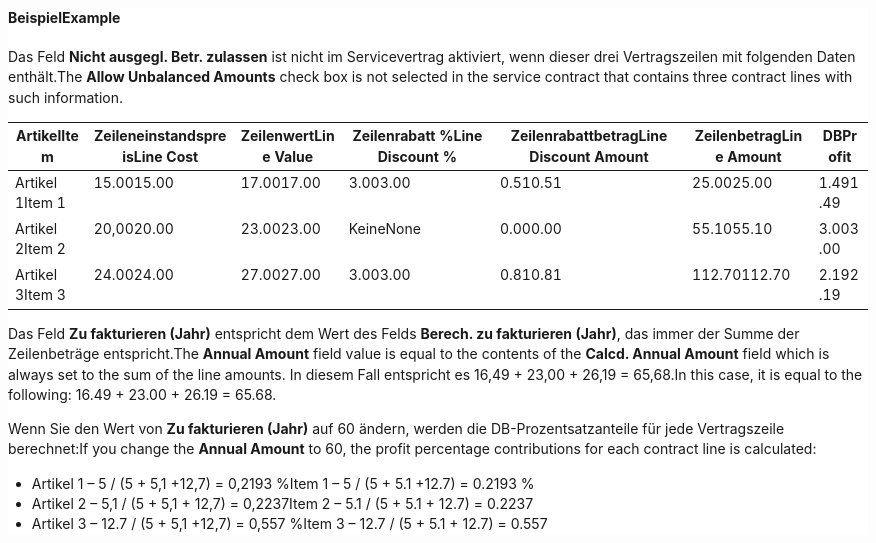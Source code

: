 #### <a name="example"></a><span data-ttu-id="10b42-221">Beispiel</span><span class="sxs-lookup"><span data-stu-id="10b42-221">Example</span></span>  
<span data-ttu-id="10b42-222">Das Feld **Nicht ausgegl. Betr. zulassen** ist nicht im Servicevertrag aktiviert, wenn dieser drei Vertragszeilen mit folgenden Daten enthält.</span><span class="sxs-lookup"><span data-stu-id="10b42-222">The **Allow Unbalanced Amounts** check box is not selected in the service contract that contains three contract lines with such information.</span></span>  

|<span data-ttu-id="10b42-223">Artikel</span><span class="sxs-lookup"><span data-stu-id="10b42-223">Item</span></span>|<span data-ttu-id="10b42-224">Zeileneinstandspreis</span><span class="sxs-lookup"><span data-stu-id="10b42-224">Line Cost</span></span>|<span data-ttu-id="10b42-225">Zeilenwert</span><span class="sxs-lookup"><span data-stu-id="10b42-225">Line Value</span></span>|<span data-ttu-id="10b42-226">Zeilenrabatt %</span><span class="sxs-lookup"><span data-stu-id="10b42-226">Line Discount %</span></span>|<span data-ttu-id="10b42-227">Zeilenrabattbetrag</span><span class="sxs-lookup"><span data-stu-id="10b42-227">Line Discount Amount</span></span>|<span data-ttu-id="10b42-228">Zeilenbetrag</span><span class="sxs-lookup"><span data-stu-id="10b42-228">Line Amount</span></span>|<span data-ttu-id="10b42-229">DB</span><span class="sxs-lookup"><span data-stu-id="10b42-229">Profit</span></span>|  
|----------|---------------|----------------|---------------------|--------------------------|-----------------|------------|  
|<span data-ttu-id="10b42-230">Artikel 1</span><span class="sxs-lookup"><span data-stu-id="10b42-230">Item 1</span></span>|<span data-ttu-id="10b42-231">15.00</span><span class="sxs-lookup"><span data-stu-id="10b42-231">15.00</span></span>|<span data-ttu-id="10b42-232">17.00</span><span class="sxs-lookup"><span data-stu-id="10b42-232">17.00</span></span>|<span data-ttu-id="10b42-233">3.00</span><span class="sxs-lookup"><span data-stu-id="10b42-233">3.00</span></span>|<span data-ttu-id="10b42-234">0.51</span><span class="sxs-lookup"><span data-stu-id="10b42-234">0.51</span></span>|<span data-ttu-id="10b42-235">25.00</span><span class="sxs-lookup"><span data-stu-id="10b42-235">25.00</span></span>|<span data-ttu-id="10b42-236">1.49</span><span class="sxs-lookup"><span data-stu-id="10b42-236">1.49</span></span>|  
|<span data-ttu-id="10b42-237">Artikel 2</span><span class="sxs-lookup"><span data-stu-id="10b42-237">Item 2</span></span>|<span data-ttu-id="10b42-238">20,00</span><span class="sxs-lookup"><span data-stu-id="10b42-238">20.00</span></span>|<span data-ttu-id="10b42-239">23.00</span><span class="sxs-lookup"><span data-stu-id="10b42-239">23.00</span></span>|<span data-ttu-id="10b42-240">Keine</span><span class="sxs-lookup"><span data-stu-id="10b42-240">None</span></span>|<span data-ttu-id="10b42-241">0.00</span><span class="sxs-lookup"><span data-stu-id="10b42-241">0.00</span></span>|<span data-ttu-id="10b42-242">55.10</span><span class="sxs-lookup"><span data-stu-id="10b42-242">55.10</span></span>|<span data-ttu-id="10b42-243">3.00</span><span class="sxs-lookup"><span data-stu-id="10b42-243">3.00</span></span>|  
|<span data-ttu-id="10b42-244">Artikel 3</span><span class="sxs-lookup"><span data-stu-id="10b42-244">Item 3</span></span>|<span data-ttu-id="10b42-245">24.00</span><span class="sxs-lookup"><span data-stu-id="10b42-245">24.00</span></span>|<span data-ttu-id="10b42-246">27.00</span><span class="sxs-lookup"><span data-stu-id="10b42-246">27.00</span></span>|<span data-ttu-id="10b42-247">3.00</span><span class="sxs-lookup"><span data-stu-id="10b42-247">3.00</span></span>|<span data-ttu-id="10b42-248">0.81</span><span class="sxs-lookup"><span data-stu-id="10b42-248">0.81</span></span>|<span data-ttu-id="10b42-249">112.70</span><span class="sxs-lookup"><span data-stu-id="10b42-249">112.70</span></span>|<span data-ttu-id="10b42-250">2.19</span><span class="sxs-lookup"><span data-stu-id="10b42-250">2.19</span></span>|  

<span data-ttu-id="10b42-251">Das Feld **Zu fakturieren (Jahr)** entspricht dem Wert des Felds **Berech. zu fakturieren (Jahr)**, das immer der Summe der Zeilenbeträge entspricht.</span><span class="sxs-lookup"><span data-stu-id="10b42-251">The **Annual Amount** field value is equal to the contents of the **Calcd. Annual Amount** field which is always set to the sum of the line amounts.</span></span> <span data-ttu-id="10b42-252">In diesem Fall entspricht es 16,49 + 23,00 + 26,19 = 65,68.</span><span class="sxs-lookup"><span data-stu-id="10b42-252">In this case, it is equal to the following: 16.49 + 23.00 + 26.19 = 65.68.</span></span>  

<span data-ttu-id="10b42-253">Wenn Sie den Wert von **Zu fakturieren (Jahr)** auf 60 ändern, werden die DB-Prozentsatzanteile für jede Vertragszeile berechnet:</span><span class="sxs-lookup"><span data-stu-id="10b42-253">If you change the **Annual Amount** to 60, the profit percentage contributions for each contract line is calculated:</span></span>  

* <span data-ttu-id="10b42-254">Artikel 1 – 5 / (5 + 5,1 +12,7) = 0,2193 %</span><span class="sxs-lookup"><span data-stu-id="10b42-254">Item 1 – 5 / (5 + 5.1 +12.7) = 0.2193 %</span></span>  
* <span data-ttu-id="10b42-255">Artikel 2 – 5,1 / (5 + 5,1 + 12,7) = 0,2237</span><span class="sxs-lookup"><span data-stu-id="10b42-255">Item 2 – 5.1 / (5 + 5.1 + 12.7) = 0.2237</span></span>  
* <span data-ttu-id="10b42-256">Artikel 3 – 12.7 / (5 + 5,1 +12,7) = 0,557 %</span><span class="sxs-lookup"><span data-stu-id="10b42-256">Item 3 – 12.7 / (5 + 5.1 + 12.7) = 0.557</span></span>  
